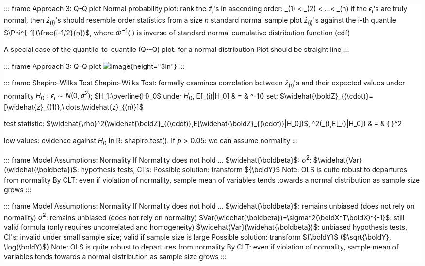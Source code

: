 ::: frame
Approach 3: Q-Q plot Normal probability plot: rank the $\widehat{z}_i$'s
in ascending order: \_(1) \< \_(2) \< ...\< \_(n) if the $\epsilon_i$'s
are truly normal, then $\widehat{z}_{(i)}$'s should resemble order
statistics from a size $n$ standard normal sample plot
$\widehat{z}_{(i)}$'s against the i-th quantile
$\Phi^{-1}(\frac{i-1/2}{n})$, where $\Phi^{-1}(\cdot)$ is inverse of
standard normal cumulative distribution function (cdf)

A special case of the quantile-to-quantile (Q--Q) plot: for a normal
distribution Plot should be straight line
:::

::: frame
Approach 3: Q-Q plot ![image](pic/qq.png){height="3in"}
:::

::: frame
Shapiro-Wilks Test Shapiro-Wilks Test: formally examines correlation
between $\widehat{z}_{(i)}$'s and their expected values under normality
$H_0: \epsilon_i\sim N(0,\sigma^2)$; $H_1:\overline{H}_0$ under $H_0$,
E\[\_(i)\|H_0\] & = & \^-1() set:
$\widehat{\boldZ}_{(\cdot)}=[\widehat{z}_{(1)},\ldots,\widehat{z}_{(n)}]$

test statistic:
$\widehat{\rho}^2(\widehat{\boldZ}_{(\cdot)},E[\widehat{\boldZ}_{(\cdot)}|H_0])$,
\^2(\_(),E\[\_()\|H_0\]) & = & { }\^2

low values: evidence against $H_0$ In R: shapiro.test(). If $p>0.05$: we
can assume normality
:::

::: frame
Model Assumptions: Normality If Normality does not hold $\ldots$
$\widehat{\boldbeta}$: $\widehat{\sigma}^2$:
$\widehat{Var}(\widehat{\boldbeta})$: hypothesis tests, CI's: Possible
solution: transform ${\boldY}$ Note: OLS is quite robust to departures
from normality By CLT: even if violation of normality, sample mean of
variables tends towards a normal distribution as sample size grows
:::

::: frame
Model Assumptions: Normality If Normality does not hold $\ldots$
$\widehat{\boldbeta}$: remains unbiased (does not rely on normality)
$\widehat{\sigma}^2$: remains unbiased (does not rely on normality)
$Var(\widehat{\boldbeta})=\sigma^2(\boldX^T\boldX)^{-1}$: still valid
formula (only requires uncorrelated and homogeneity)
$\widehat{Var}(\widehat{\boldbeta})$: unbiased hypothesis tests, CI's:
invalid under small sample size; valid if sample size is large Possible
solution: transform ${\boldY}$ ($\sqrt{\boldY}, \log(\boldY)$) Note: OLS
is quite robust to departures from normality By CLT: even if violation
of normality, sample mean of variables tends towards a normal
distribution as sample size grows
:::
